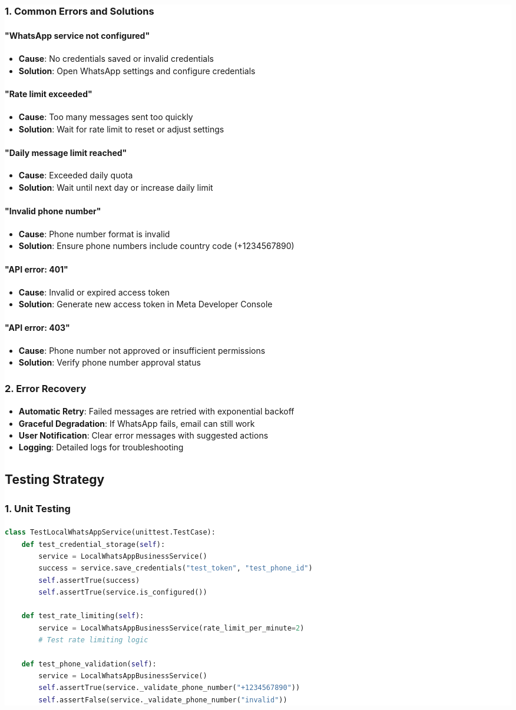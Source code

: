 ### 1. Common Errors and Solutions

#### **"WhatsApp service not configured"**
- **Cause**: No credentials saved or invalid credentials
- **Solution**: Open WhatsApp settings and configure credentials

#### **"Rate limit exceeded"**
- **Cause**: Too many messages sent too quickly
- **Solution**: Wait for rate limit to reset or adjust settings

#### **"Daily message limit reached"**
- **Cause**: Exceeded daily quota
- **Solution**: Wait until next day or increase daily limit

#### **"Invalid phone number"**
- **Cause**: Phone number format is invalid
- **Solution**: Ensure phone numbers include country code (+1234567890)

#### **"API error: 401"**
- **Cause**: Invalid or expired access token
- **Solution**: Generate new access token in Meta Developer Console

#### **"API error: 403"**
- **Cause**: Phone number not approved or insufficient permissions
- **Solution**: Verify phone number approval status

### 2. Error Recovery
- **Automatic Retry**: Failed messages are retried with exponential backoff
- **Graceful Degradation**: If WhatsApp fails, email can still work
- **User Notification**: Clear error messages with suggested actions
- **Logging**: Detailed logs for troubleshooting

## Testing Strategy

### 1. Unit Testing
```python
class TestLocalWhatsAppService(unittest.TestCase):
    def test_credential_storage(self):
        service = LocalWhatsAppBusinessService()
        success = service.save_credentials("test_token", "test_phone_id")
        self.assertTrue(success)
        self.assertTrue(service.is_configured())
    
    def test_rate_limiting(self):
        service = LocalWhatsAppBusinessService(rate_limit_per_minute=2)
        # Test rate limiting logic
        
    def test_phone_validation(self):
        service = LocalWhatsAppBusinessService()
        self.assertTrue(service._validate_phone_number("+1234567890"))
        self.assertFalse(service._validate_phone_number("invalid"))
```
